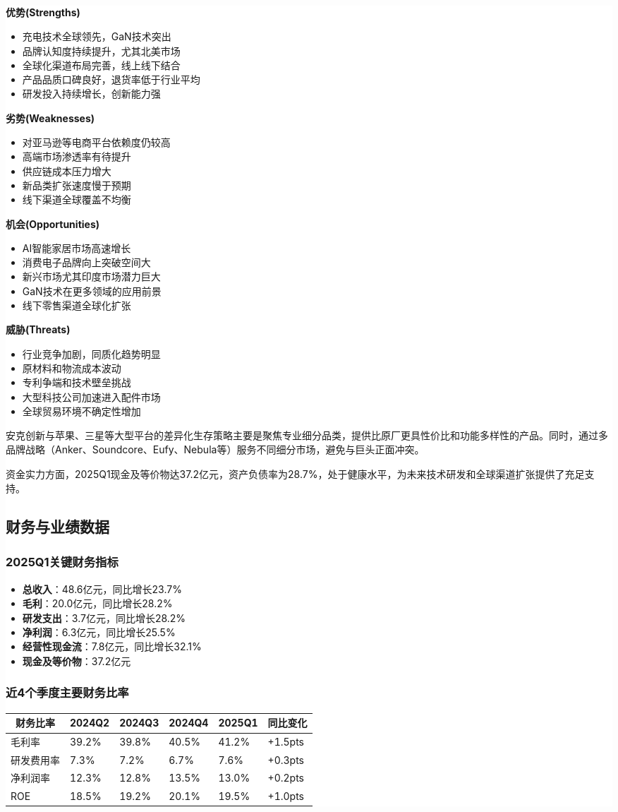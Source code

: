 **优势(Strengths)**
- 充电技术全球领先，GaN技术突出
- 品牌认知度持续提升，尤其北美市场
- 全球化渠道布局完善，线上线下结合
- 产品品质口碑良好，退货率低于行业平均
- 研发投入持续增长，创新能力强

**劣势(Weaknesses)**
- 对亚马逊等电商平台依赖度仍较高
- 高端市场渗透率有待提升
- 供应链成本压力增大
- 新品类扩张速度慢于预期
- 线下渠道全球覆盖不均衡

**机会(Opportunities)**
- AI智能家居市场高速增长
- 消费电子品牌向上突破空间大
- 新兴市场尤其印度市场潜力巨大
- GaN技术在更多领域的应用前景
- 线下零售渠道全球化扩张

**威胁(Threats)**
- 行业竞争加剧，同质化趋势明显
- 原材料和物流成本波动
- 专利争端和技术壁垒挑战
- 大型科技公司加速进入配件市场
- 全球贸易环境不确定性增加

安克创新与苹果、三星等大型平台的差异化生存策略主要是聚焦专业细分品类，提供比原厂更具性价比和功能多样性的产品。同时，通过多品牌战略（Anker、Soundcore、Eufy、Nebula等）服务不同细分市场，避免与巨头正面冲突。

资金实力方面，2025Q1现金及等价物达37.2亿元，资产负债率为28.7%，处于健康水平，为未来技术研发和全球渠道扩张提供了充足支持。

## 财务与业绩数据

### 2025Q1关键财务指标

- **总收入**：48.6亿元，同比增长23.7%
- **毛利**：20.0亿元，同比增长28.2%
- **研发支出**：3.7亿元，同比增长28.2%
- **净利润**：6.3亿元，同比增长25.5%
- **经营性现金流**：7.8亿元，同比增长32.1%
- **现金及等价物**：37.2亿元

### 近4个季度主要财务比率

| 财务比率 | 2024Q2 | 2024Q3 | 2024Q4 | 2025Q1 | 同比变化 |
|---------|--------|--------|--------|--------|---------|
| 毛利率 | 39.2% | 39.8% | 40.5% | 41.2% | +1.5pts |
| 研发费用率 | 7.3% | 7.2% | 6.7% | 7.6% | +0.3pts |
| 净利润率 | 12.3% | 12.8% | 13.5% | 13.0% | +0.2pts |
| ROE | 18.5% | 19.2% | 20.1% | 19.5% | +1.0pts |
